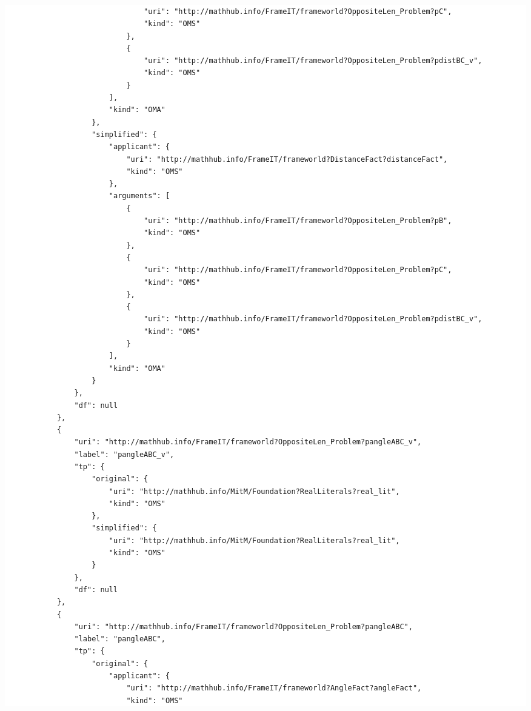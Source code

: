 ```
                                "uri": "http://mathhub.info/FrameIT/frameworld?OppositeLen_Problem?pC",
                                "kind": "OMS"
                            },
                            {
                                "uri": "http://mathhub.info/FrameIT/frameworld?OppositeLen_Problem?pdistBC_v",
                                "kind": "OMS"
                            }
                        ],
                        "kind": "OMA"
                    },
                    "simplified": {
                        "applicant": {
                            "uri": "http://mathhub.info/FrameIT/frameworld?DistanceFact?distanceFact",
                            "kind": "OMS"
                        },
                        "arguments": [
                            {
                                "uri": "http://mathhub.info/FrameIT/frameworld?OppositeLen_Problem?pB",
                                "kind": "OMS"
                            },
                            {
                                "uri": "http://mathhub.info/FrameIT/frameworld?OppositeLen_Problem?pC",
                                "kind": "OMS"
                            },
                            {
                                "uri": "http://mathhub.info/FrameIT/frameworld?OppositeLen_Problem?pdistBC_v",
                                "kind": "OMS"
                            }
                        ],
                        "kind": "OMA"
                    }
                },
                "df": null
            },
            {
                "uri": "http://mathhub.info/FrameIT/frameworld?OppositeLen_Problem?pangleABC_v",
                "label": "pangleABC_v",
                "tp": {
                    "original": {
                        "uri": "http://mathhub.info/MitM/Foundation?RealLiterals?real_lit",
                        "kind": "OMS"
                    },
                    "simplified": {
                        "uri": "http://mathhub.info/MitM/Foundation?RealLiterals?real_lit",
                        "kind": "OMS"
                    }
                },
                "df": null
            },
            {
                "uri": "http://mathhub.info/FrameIT/frameworld?OppositeLen_Problem?pangleABC",
                "label": "pangleABC",
                "tp": {
                    "original": {
                        "applicant": {
                            "uri": "http://mathhub.info/FrameIT/frameworld?AngleFact?angleFact",
                            "kind": "OMS"
```